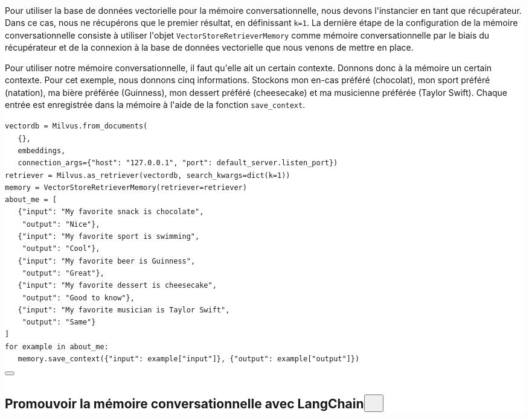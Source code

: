 <p>Pour utiliser la base de données vectorielle pour la mémoire conversationnelle, nous devons l'instancier en tant que récupérateur. Dans ce cas, nous ne récupérons que le premier résultat, en définissant <code translate="no">k=1</code>. La dernière étape de la configuration de la mémoire conversationnelle consiste à utiliser l'objet <code translate="no">VectorStoreRetrieverMemory</code> comme mémoire conversationnelle par le biais du récupérateur et de la connexion à la base de données vectorielle que nous venons de mettre en place.</p>
<p>Pour utiliser notre mémoire conversationnelle, il faut qu'elle ait un certain contexte. Donnons donc à la mémoire un certain contexte. Pour cet exemple, nous donnons cinq informations. Stockons mon en-cas préféré (chocolat), mon sport préféré (natation), ma bière préférée (Guinness), mon dessert préféré (cheesecake) et ma musicienne préférée (Taylor Swift). Chaque entrée est enregistrée dans la mémoire à l'aide de la fonction <code translate="no">save_context</code>.</p>
<pre><code translate="no">vectordb = Milvus.from_documents(
   {},
   embeddings,
   connection_args={<span class="hljs-string">&quot;host&quot;</span>: <span class="hljs-string">&quot;127.0.0.1&quot;</span>, <span class="hljs-string">&quot;port&quot;</span>: default_server.listen_port})
retriever = Milvus.as_retriever(vectordb, search_kwargs=<span class="hljs-built_in">dict</span>(k=<span class="hljs-number">1</span>))
memory = VectorStoreRetrieverMemory(retriever=retriever)
about_me = [
   {<span class="hljs-string">&quot;input&quot;</span>: <span class="hljs-string">&quot;My favorite snack is chocolate&quot;</span>,
    <span class="hljs-string">&quot;output&quot;</span>: <span class="hljs-string">&quot;Nice&quot;</span>},
   {<span class="hljs-string">&quot;input&quot;</span>: <span class="hljs-string">&quot;My favorite sport is swimming&quot;</span>,
    <span class="hljs-string">&quot;output&quot;</span>: <span class="hljs-string">&quot;Cool&quot;</span>},
   {<span class="hljs-string">&quot;input&quot;</span>: <span class="hljs-string">&quot;My favorite beer is Guinness&quot;</span>,
    <span class="hljs-string">&quot;output&quot;</span>: <span class="hljs-string">&quot;Great&quot;</span>},
   {<span class="hljs-string">&quot;input&quot;</span>: <span class="hljs-string">&quot;My favorite dessert is cheesecake&quot;</span>,
    <span class="hljs-string">&quot;output&quot;</span>: <span class="hljs-string">&quot;Good to know&quot;</span>},
   {<span class="hljs-string">&quot;input&quot;</span>: <span class="hljs-string">&quot;My favorite musician is Taylor Swift&quot;</span>,
    <span class="hljs-string">&quot;output&quot;</span>: <span class="hljs-string">&quot;Same&quot;</span>}
]
<span class="hljs-keyword">for</span> example <span class="hljs-keyword">in</span> about_me:
   memory.save_context({<span class="hljs-string">&quot;input&quot;</span>: example[<span class="hljs-string">&quot;input&quot;</span>]}, {<span class="hljs-string">&quot;output&quot;</span>: example[<span class="hljs-string">&quot;output&quot;</span>]})
<button class="copy-code-btn"></button></code></pre>
<h2 id="Prompting-the-Conversational-Memory-with-LangChain" class="common-anchor-header">Promouvoir la mémoire conversationnelle avec LangChain<button data-href="#Prompting-the-Conversational-Memory-with-LangChain" class="anchor-icon" translate="no">
      <svg translate="no"
        aria-hidden="true"
        focusable="false"
        height="20"
        version="1.1"
        viewBox="0 0 16 16"
        width="16"
      >
        <path
          fill="#0092E4"
          fill-rule="evenodd"